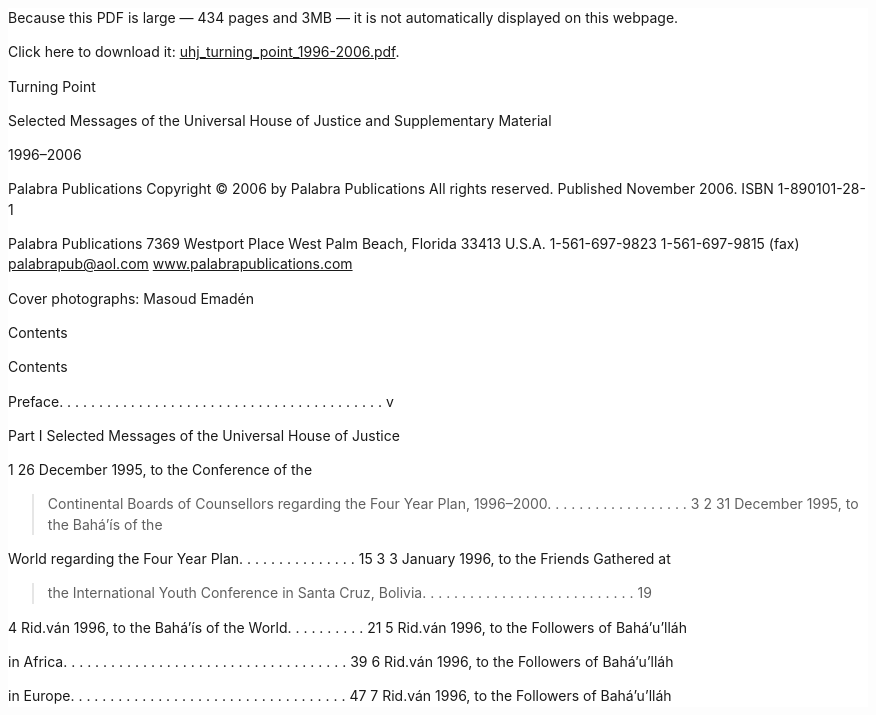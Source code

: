 Because this PDF is large — 434 pages and 3MB — it is not automatically displayed on this webpage.

Click here to download it: [uhj\_turning\_point_1996-2006.pdf](https://bahai-library.com/pdf/uhj/uhj_turning_point_1996-2006.pdf).


  Turning Point

Selected Messages of
the Universal House of Justice
and Supplementary Material

1996–2006

Palabra Publications
Copyright © 2006 by Palabra Publications
All rights reserved. Published November 2006.
ISBN 1-890101-28-1

Palabra Publications
7369 Westport Place
West Palm Beach, Florida 33413
U.S.A.
1-561-697-9823
1-561-697-9815 (fax)
palabrapub@aol.com
www.palabrapublications.com

Cover photographs: Masoud Emadén

Contents

Contents

Preface. . . . . . . . . . . . . . . . . . . . . . . . . . . . . . . . . . . . . . . . . v

Part I
Selected Messages of
the Universal House of Justice

1       26 December 1995, to the Conference of the

> Continental Boards of Counsellors regarding
> the Four Year Plan, 1996­–2000. . . . . . . . . . . . . . . . . . 3
2       31 December 1995, to the Bahá’ís of the

World regarding the Four Year Plan. . . . . . . . . . . . . . . 15
3       3 January 1996, to the Friends Gathered at

> the International Youth Conference in
> Santa Cruz, Bolivia. . . . . . . . . . . . . . . . . . . . . . . . . . . 19

4       Rid.ván 1996, to the Bahá’ís of the World. . . . . . . . . .  21
5       Rid.ván 1996, to the Followers of Bahá’u’lláh

in Africa. . . . . . . . . . . . . . . . . . . . . . . . . . . . . . . . . . . . 39
6       Rid.ván 1996, to the Followers of Bahá’u’lláh

in Europe. . . . . . . . . . . . . . . . . . . . . . . . . . . . . . . . . . . 47
7       Rid.ván 1996, to the Followers of Bahá’u’lláh
